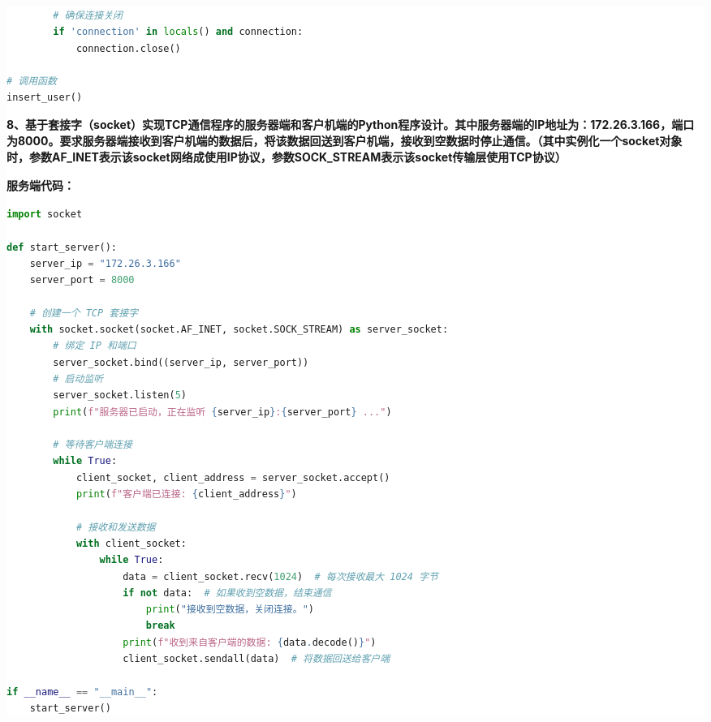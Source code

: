 ```python
        # 确保连接关闭
        if 'connection' in locals() and connection:
            connection.close()

# 调用函数
insert_user()

```









**8、基于套接字（socket）实现TCP通信程序的服务器端和客户机端的Python程序设计。其中服务器端的IP地址为：172.26.3.166，端口为8000。要求服务器端接收到客户机端的数据后，将该数据回送到客户机端，接收到空数据时停止通信。（其中实例化一个socket对象时，参数AF_INET表示该socket网络成使用IP协议，参数SOCK_STREAM表示该socket传输层使用TCP协议）**



**服务端代码：**

```python
import socket

def start_server():
    server_ip = "172.26.3.166"
    server_port = 8000

    # 创建一个 TCP 套接字
    with socket.socket(socket.AF_INET, socket.SOCK_STREAM) as server_socket:
        # 绑定 IP 和端口
        server_socket.bind((server_ip, server_port))
        # 启动监听
        server_socket.listen(5)
        print(f"服务器已启动，正在监听 {server_ip}:{server_port} ...")

        # 等待客户端连接
        while True:
            client_socket, client_address = server_socket.accept()
            print(f"客户端已连接: {client_address}")

            # 接收和发送数据
            with client_socket:
                while True:
                    data = client_socket.recv(1024)  # 每次接收最大 1024 字节
                    if not data:  # 如果收到空数据，结束通信
                        print("接收到空数据，关闭连接。")
                        break
                    print(f"收到来自客户端的数据: {data.decode()}")
                    client_socket.sendall(data)  # 将数据回送给客户端

if __name__ == "__main__":
    start_server()

```
